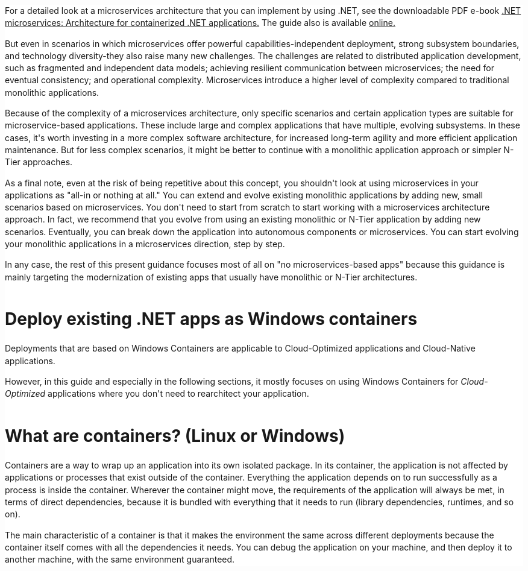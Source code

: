 For a detailed look at a microservices architecture that you can implement by using .NET, see the downloadable PDF e-book [.NET microservices: Architecture for containerized .NET applications.](https://aka.ms/microservicesebook) The guide also is available [online.](https://docs.microsoft.com/en-us/dotnet/architecture/microservices/)

But even in scenarios in which microservices offer powerful capabilities-independent deployment, strong subsystem boundaries, and technology diversity-they also raise many new challenges. The challenges are related to distributed application development, such as fragmented and independent data models; achieving resilient communication between microservices; the need for eventual consistency; and operational complexity. Microservices introduce a higher level of complexity compared to traditional monolithic applications.

Because of the complexity of a microservices architecture, only specific scenarios and certain application types are suitable for microservice-based applications. These include large and complex applications that have multiple, evolving subsystems. In these cases, it's worth investing in a more complex software architecture, for increased long-term agility and more efficient application maintenance. But for less complex scenarios, it might be better to continue with a monolithic application approach or simpler N-Tier approaches.

As a final note, even at the risk of being repetitive about this concept, you shouldn't look at using microservices in your applications as "all-in or nothing at all." You can extend and evolve existing monolithic applications by adding new, small scenarios based on microservices. You don't need to start from scratch to start working with a microservices architecture approach. In fact, we recommend that you evolve from using an existing monolithic or N-Tier application by adding new scenarios. Eventually, you can break down the application into autonomous components or microservices. You can start evolving your monolithic applications in a microservices direction, step by step.

In any case, the rest of this present guidance focuses most of all on "no microservices-based apps" because this guidance is mainly targeting the modernization of existing apps that usually have monolithic or N-Tier architectures.

# <span id="page-35-0"></span>Deploy existing .NET apps as Windows containers

Deployments that are based on Windows Containers are applicable to Cloud-Optimized applications and Cloud-Native applications.

However, in this guide and especially in the following sections, it mostly focuses on using Windows Containers for *Cloud-Optimized* applications where you don't need to rearchitect your application.

# <span id="page-35-1"></span>**What are containers? (Linux or Windows)**

Containers are a way to wrap up an application into its own isolated package. In its container, the application is not affected by applications or processes that exist outside of the container. Everything the application depends on to run successfully as a process is inside the container. Wherever the container might move, the requirements of the application will always be met, in terms of direct dependencies, because it is bundled with everything that it needs to run (library dependencies, runtimes, and so on).

The main characteristic of a container is that it makes the environment the same across different deployments because the container itself comes with all the dependencies it needs. You can debug the application on your machine, and then deploy it to another machine, with the same environment guaranteed.
